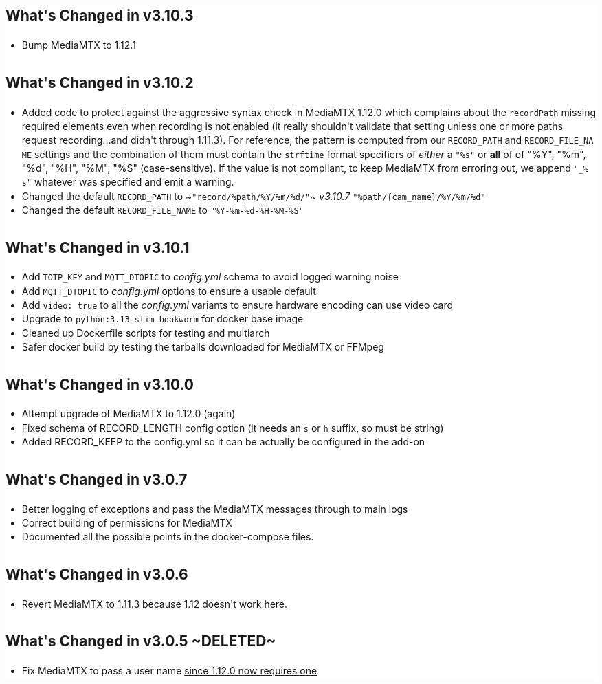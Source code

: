 ## What's Changed in v3.10.3

- Bump MediaMTX to 1.12.1

## What's Changed in v3.10.2

- Added code to protect against the aggressive syntax check in MediaMTX 1.12.0 which
  complains about the `recordPath` missing required elements even when recording is
  not enabled (it really shouldn't validate that setting unless one or more paths
  request recording...and didn't through 1.11.3).
  For reference, the pattern is computed from our `RECORD_PATH` and `RECORD_FILE_NAME`
  settings and the combination of them must contain the `strftime` format specifiers
  of *either* a `"%s"` or **all** of of "%Y", "%m", "%d", "%H", "%M", "%S" (case-sensitive).
  If the value is not compliant, to keep MediaMTX from erroring out, we append `"_%s"` whatever
  was specified and emit a warning.
- Changed the default `RECORD_PATH` to ~`"record/%path/%Y/%m/%d/"`~ *v3.10.7* `"%path/{cam_name}/%Y/%m/%d"`
- Changed the default `RECORD_FILE_NAME` to `"%Y-%m-%d-%H-%M-%S"`

## What's Changed in v3.10.1

- Add `TOTP_KEY` and `MQTT_DTOPIC` to *config.yml* schema to avoid logged warning noise
- Add `MQTT_DTOPIC` to *config.yml* options to ensure a usable default
- Add `video: true` to all the *config.yml* variants to ensure hardware encoding can
  use video card
- Upgrade to `python:3.13-slim-bookworm` for docker base image
- Cleaned up Dockerfile scripts for testing and multiarch
- Safer docker build by testing the tarballs downloaded for MediaMTX or FFMpeg

## What's Changed in v3.10.0

- Attempt upgrade of MediaMTX to 1.12.0 (again)
- Fixed schema of RECORD_LENGTH config option (it needs an `s` or `h` suffix, so must be string)
- Added RECORD_KEEP to the config.yml so it can be actually be configured in the add-on

## What's Changed in v3.0.7

- Better logging of exceptions and pass the MediaMTX messages through to main logs
- Correct building of permissions for MediaMTX
- Documented all the possible points in the docker-compose files.

## What's Changed in v3.0.6

- Revert MediaMTX to 1.11.3 because 1.12 doesn't work here.

## What's Changed in v3.0.5 ~DELETED~

- Fix MediaMTX to pass a user name [since 1.12.0 now requires one](https://github.com/bluenviron/mediamtx/compare/v1.11.3...v1.12.0#diff-b5c575fc54691bae05c5cc598fac91c97876b3d15687c359f970a8b832ab3ab6R23-R41)
